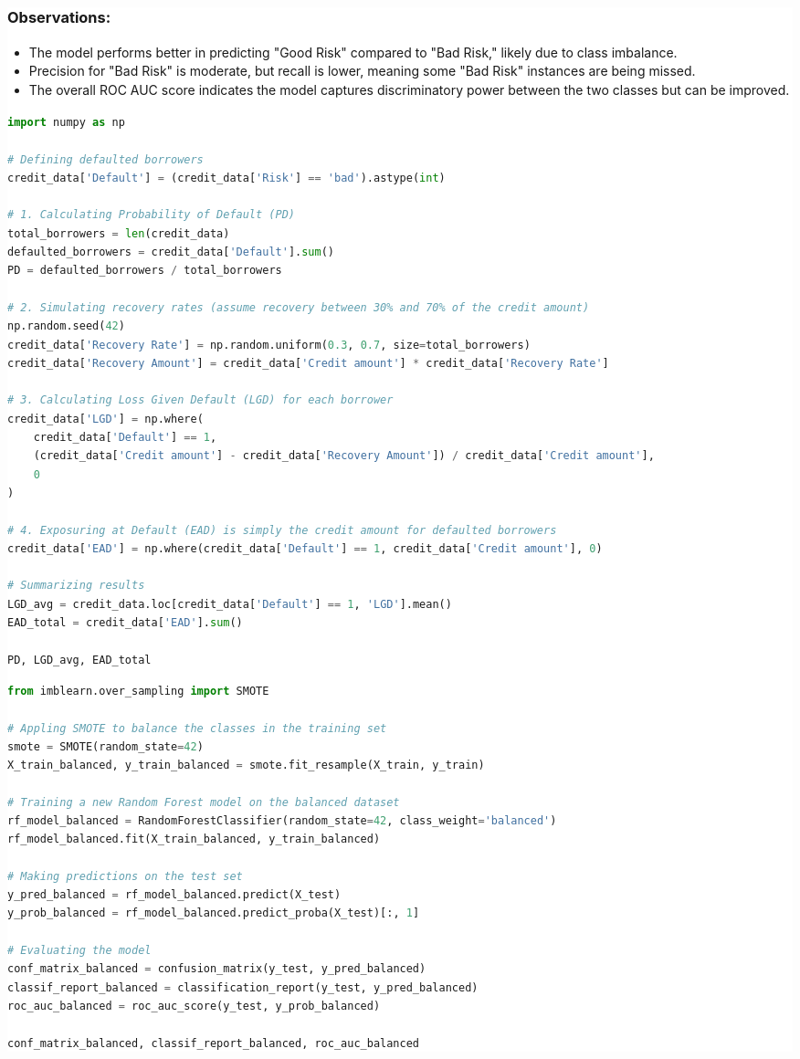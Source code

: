 ### Observations:
- The model performs better in predicting "Good Risk" compared to "Bad Risk," likely due to class imbalance.
- Precision for "Bad Risk" is moderate, but recall is lower, meaning some "Bad Risk" instances are being missed.
- The overall ROC AUC score indicates the model captures discriminatory power between the two classes but can be improved.

```Python
import numpy as np

# Defining defaulted borrowers
credit_data['Default'] = (credit_data['Risk'] == 'bad').astype(int)

# 1. Calculating Probability of Default (PD)
total_borrowers = len(credit_data)
defaulted_borrowers = credit_data['Default'].sum()
PD = defaulted_borrowers / total_borrowers

# 2. Simulating recovery rates (assume recovery between 30% and 70% of the credit amount)
np.random.seed(42)
credit_data['Recovery Rate'] = np.random.uniform(0.3, 0.7, size=total_borrowers)
credit_data['Recovery Amount'] = credit_data['Credit amount'] * credit_data['Recovery Rate']

# 3. Calculating Loss Given Default (LGD) for each borrower
credit_data['LGD'] = np.where(
    credit_data['Default'] == 1,
    (credit_data['Credit amount'] - credit_data['Recovery Amount']) / credit_data['Credit amount'],
    0
)

# 4. Exposuring at Default (EAD) is simply the credit amount for defaulted borrowers
credit_data['EAD'] = np.where(credit_data['Default'] == 1, credit_data['Credit amount'], 0)

# Summarizing results
LGD_avg = credit_data.loc[credit_data['Default'] == 1, 'LGD'].mean()
EAD_total = credit_data['EAD'].sum()

PD, LGD_avg, EAD_total

```


```Python
from imblearn.over_sampling import SMOTE

# Appling SMOTE to balance the classes in the training set
smote = SMOTE(random_state=42)
X_train_balanced, y_train_balanced = smote.fit_resample(X_train, y_train)

# Training a new Random Forest model on the balanced dataset
rf_model_balanced = RandomForestClassifier(random_state=42, class_weight='balanced')
rf_model_balanced.fit(X_train_balanced, y_train_balanced)

# Making predictions on the test set
y_pred_balanced = rf_model_balanced.predict(X_test)
y_prob_balanced = rf_model_balanced.predict_proba(X_test)[:, 1]

# Evaluating the model
conf_matrix_balanced = confusion_matrix(y_test, y_pred_balanced)
classif_report_balanced = classification_report(y_test, y_pred_balanced)
roc_auc_balanced = roc_auc_score(y_test, y_prob_balanced)

conf_matrix_balanced, classif_report_balanced, roc_auc_balanced
```